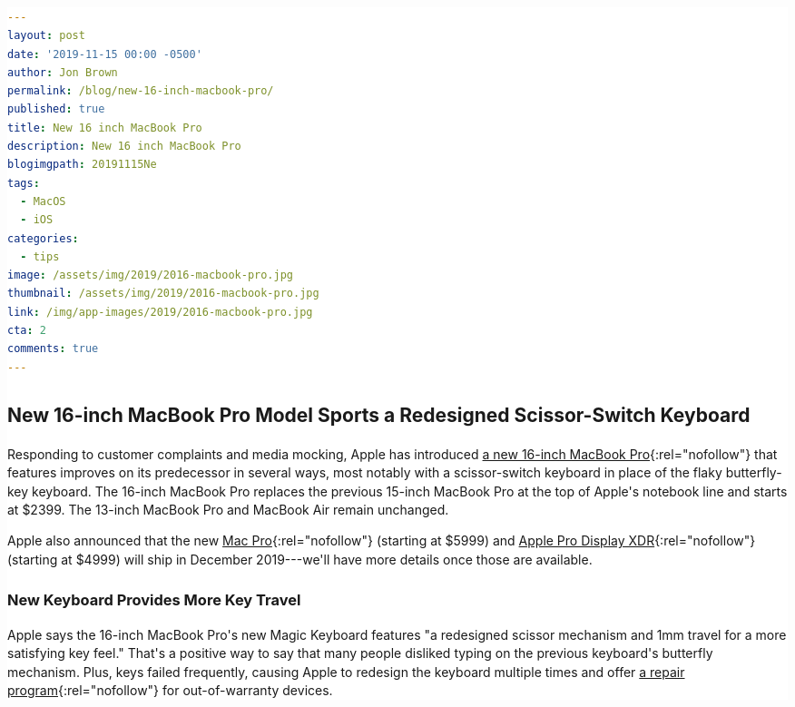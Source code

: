 ```yaml
---
layout: post
date: '2019-11-15 00:00 -0500'
author: Jon Brown
permalink: /blog/new-16-inch-macbook-pro/
published: true
title: New 16 inch MacBook Pro
description: New 16 inch MacBook Pro
blogimgpath: 20191115Ne
tags:
  - MacOS
  - iOS
categories:
  - tips
image: /assets/img/2019/2016-macbook-pro.jpg
thumbnail: /assets/img/2019/2016-macbook-pro.jpg
link: /img/app-images/2019/2016-macbook-pro.jpg
cta: 2
comments: true
---
```

New 16-inch MacBook Pro Model Sports a Redesigned Scissor-Switch Keyboard
-------------------------------------------------------------------------

Responding to customer complaints and media mocking, Apple has
introduced [a new 16-inch MacBook
Pro](https://www.apple.com/macbook-pro-16/){:rel="nofollow"} that features
improves on its predecessor in several ways, most notably with a
scissor-switch keyboard in place of the flaky butterfly-key keyboard.
The 16-inch MacBook Pro replaces the previous 15-inch MacBook Pro at the
top of Apple's notebook line and starts at \$2399. The 13-inch MacBook
Pro and MacBook Air remain unchanged.

Apple also announced that the new [Mac
Pro](https://www.apple.com/mac-pro/){:rel="nofollow"} (starting at \$5999)
and [Apple Pro Display
XDR](https://www.apple.com/pro-display-xdr/){:rel="nofollow"} (starting at
\$4999) will ship in December 2019---we'll have more details once those
are available.

### New Keyboard Provides More Key Travel

Apple says the 16-inch MacBook Pro's new Magic Keyboard features "a
redesigned scissor mechanism and 1mm travel for a more satisfying key
feel." That's a positive way to say that many people disliked typing on
the previous keyboard's butterfly mechanism. Plus, keys failed
frequently, causing Apple to redesign the keyboard multiple times and
offer [a repair
program](https://support.apple.com/keyboard-service-program-for-mac-notebooks){:rel="nofollow"}
for out-of-warranty devices.
